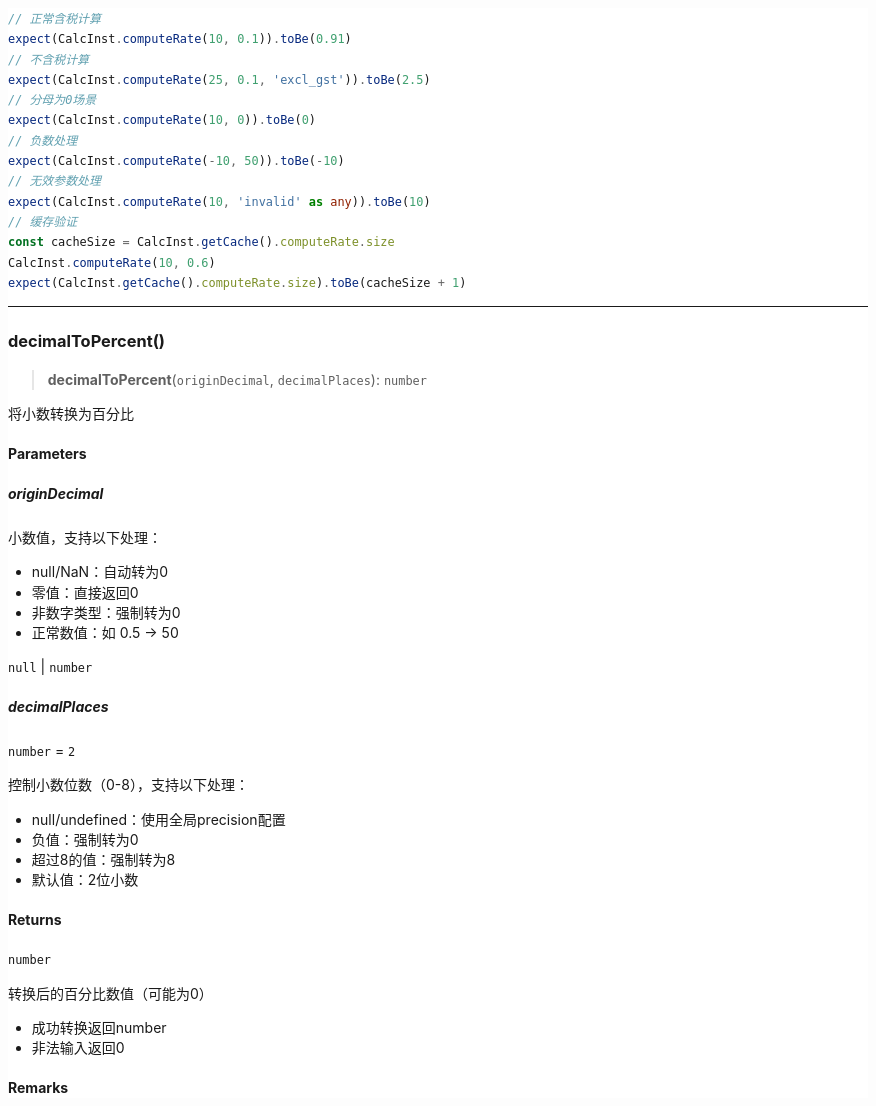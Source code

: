 ```ts
// 正常含税计算
expect(CalcInst.computeRate(10, 0.1)).toBe(0.91)
// 不含税计算
expect(CalcInst.computeRate(25, 0.1, 'excl_gst')).toBe(2.5)
// 分母为0场景
expect(CalcInst.computeRate(10, 0)).toBe(0)
// 负数处理
expect(CalcInst.computeRate(-10, 50)).toBe(-10)
// 无效参数处理
expect(CalcInst.computeRate(10, 'invalid' as any)).toBe(10)
// 缓存验证
const cacheSize = CalcInst.getCache().computeRate.size
CalcInst.computeRate(10, 0.6)
expect(CalcInst.getCache().computeRate.size).toBe(cacheSize + 1)
```

***

### decimalToPercent()

> **decimalToPercent**(`originDecimal`, `decimalPlaces`): `number`

将小数转换为百分比

#### Parameters

##### originDecimal

小数值，支持以下处理：
- null/NaN：自动转为0
- 零值：直接返回0
- 非数字类型：强制转为0
- 正常数值：如 0.5 → 50

`null` | `number`

##### decimalPlaces

`number` = `2`

控制小数位数（0-8），支持以下处理：
- null/undefined：使用全局precision配置
- 负值：强制转为0
- 超过8的值：强制转为8
- 默认值：2位小数

#### Returns

`number`

转换后的百分比数值（可能为0）
- 成功转换返回number
- 非法输入返回0

#### Remarks
